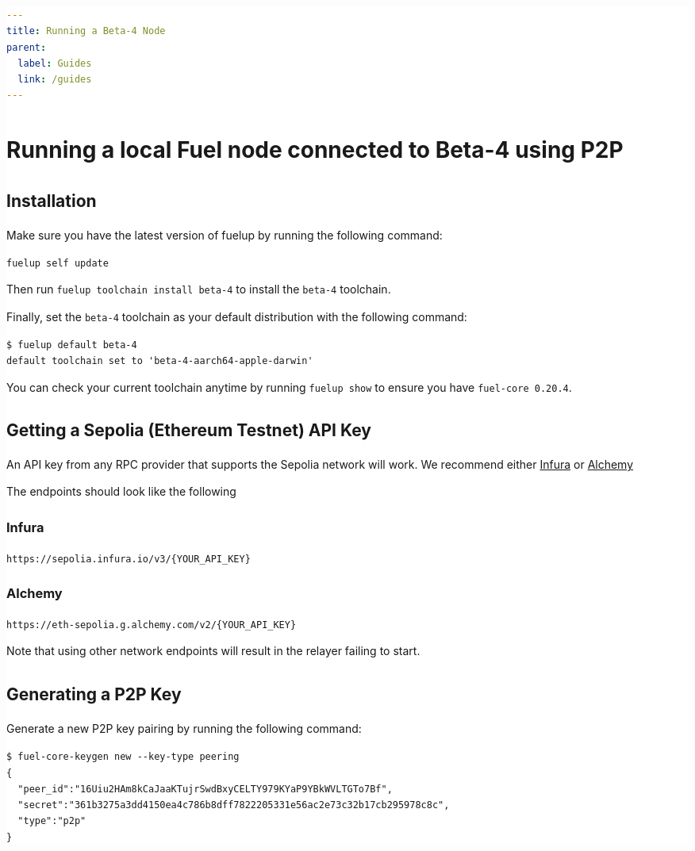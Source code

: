 ```yaml
---
title: Running a Beta-4 Node
parent:
  label: Guides
  link: /guides
---
```


# Running a local Fuel node connected to Beta-4 using P2P

## Installation
Make sure you have the latest version of fuelup by running the following command:

```
fuelup self update
```

Then run `fuelup toolchain install beta-4` to install the `beta-4` toolchain.

Finally, set the `beta-4` toolchain as your default distribution with the following command:

```
$ fuelup default beta-4
default toolchain set to 'beta-4-aarch64-apple-darwin'
```

You can check your current toolchain anytime by running `fuelup show` to ensure you have `fuel-core 0.20.4`.

## Getting a Sepolia (Ethereum Testnet) API Key
An API key from any RPC provider that supports the Sepolia network will work. We recommend either [Infura](https://www.infura.io/) or [Alchemy](https://www.alchemy.com/) 

The endpoints should look like the following
### Infura
```
https://sepolia.infura.io/v3/{YOUR_API_KEY}
```
### Alchemy
```
https://eth-sepolia.g.alchemy.com/v2/{YOUR_API_KEY}
```
Note that using other network endpoints will result in the relayer failing to start.

## Generating a P2P Key
Generate a new P2P key pairing by running the following command: 

```
$ fuel-core-keygen new --key-type peering
{
  "peer_id":"16Uiu2HAm8kCaJaaKTujrSwdBxyCELTY979KYaP9YBkWVLTGTo7Bf",
  "secret":"361b3275a3dd4150ea4c786b8dff7822205331e56ac2e73c32b17cb295978c8c",
  "type":"p2p"
}
```

